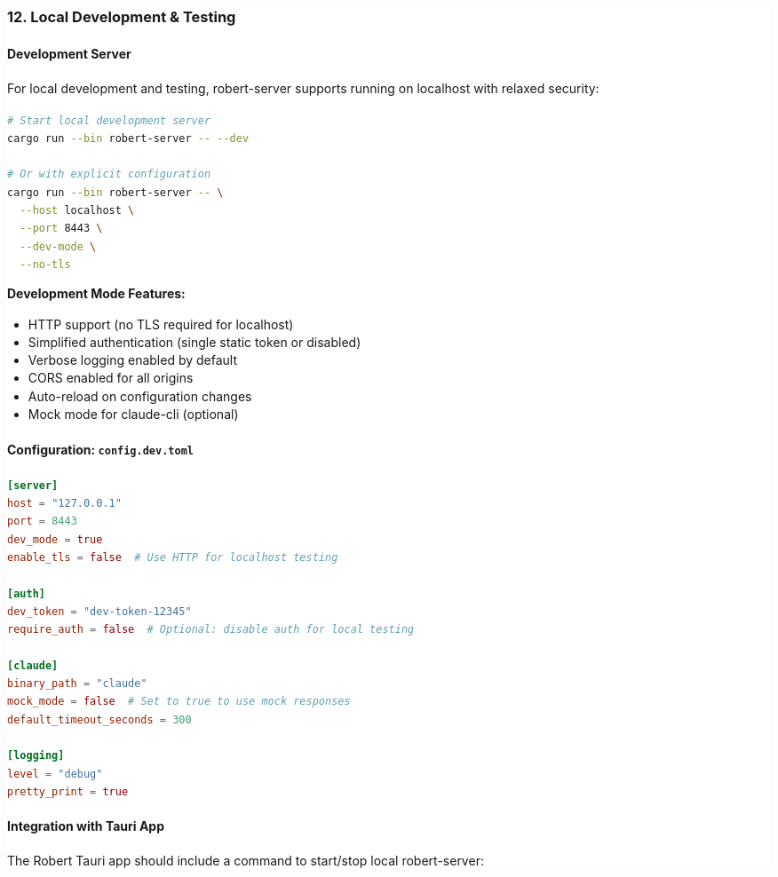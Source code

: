 ### 12. Local Development & Testing

#### Development Server

For local development and testing, robert-server supports running on localhost with relaxed security:

```bash
# Start local development server
cargo run --bin robert-server -- --dev

# Or with explicit configuration
cargo run --bin robert-server -- \
  --host localhost \
  --port 8443 \
  --dev-mode \
  --no-tls
```

**Development Mode Features:**
- HTTP support (no TLS required for localhost)
- Simplified authentication (single static token or disabled)
- Verbose logging enabled by default
- CORS enabled for all origins
- Auto-reload on configuration changes
- Mock mode for claude-cli (optional)

#### Configuration: `config.dev.toml`

```toml
[server]
host = "127.0.0.1"
port = 8443
dev_mode = true
enable_tls = false  # Use HTTP for localhost testing

[auth]
dev_token = "dev-token-12345"
require_auth = false  # Optional: disable auth for local testing

[claude]
binary_path = "claude"
mock_mode = false  # Set to true to use mock responses
default_timeout_seconds = 300

[logging]
level = "debug"
pretty_print = true
```

#### Integration with Tauri App

The Robert Tauri app should include a command to start/stop local robert-server:
